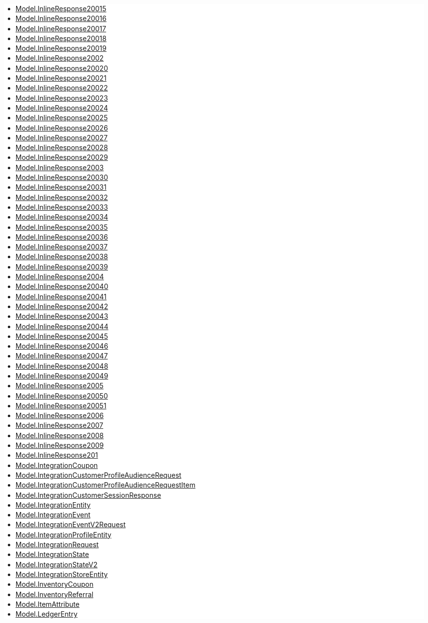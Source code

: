 - [Model.InlineResponse20015](docs/InlineResponse20015.md)
- [Model.InlineResponse20016](docs/InlineResponse20016.md)
- [Model.InlineResponse20017](docs/InlineResponse20017.md)
- [Model.InlineResponse20018](docs/InlineResponse20018.md)
- [Model.InlineResponse20019](docs/InlineResponse20019.md)
- [Model.InlineResponse2002](docs/InlineResponse2002.md)
- [Model.InlineResponse20020](docs/InlineResponse20020.md)
- [Model.InlineResponse20021](docs/InlineResponse20021.md)
- [Model.InlineResponse20022](docs/InlineResponse20022.md)
- [Model.InlineResponse20023](docs/InlineResponse20023.md)
- [Model.InlineResponse20024](docs/InlineResponse20024.md)
- [Model.InlineResponse20025](docs/InlineResponse20025.md)
- [Model.InlineResponse20026](docs/InlineResponse20026.md)
- [Model.InlineResponse20027](docs/InlineResponse20027.md)
- [Model.InlineResponse20028](docs/InlineResponse20028.md)
- [Model.InlineResponse20029](docs/InlineResponse20029.md)
- [Model.InlineResponse2003](docs/InlineResponse2003.md)
- [Model.InlineResponse20030](docs/InlineResponse20030.md)
- [Model.InlineResponse20031](docs/InlineResponse20031.md)
- [Model.InlineResponse20032](docs/InlineResponse20032.md)
- [Model.InlineResponse20033](docs/InlineResponse20033.md)
- [Model.InlineResponse20034](docs/InlineResponse20034.md)
- [Model.InlineResponse20035](docs/InlineResponse20035.md)
- [Model.InlineResponse20036](docs/InlineResponse20036.md)
- [Model.InlineResponse20037](docs/InlineResponse20037.md)
- [Model.InlineResponse20038](docs/InlineResponse20038.md)
- [Model.InlineResponse20039](docs/InlineResponse20039.md)
- [Model.InlineResponse2004](docs/InlineResponse2004.md)
- [Model.InlineResponse20040](docs/InlineResponse20040.md)
- [Model.InlineResponse20041](docs/InlineResponse20041.md)
- [Model.InlineResponse20042](docs/InlineResponse20042.md)
- [Model.InlineResponse20043](docs/InlineResponse20043.md)
- [Model.InlineResponse20044](docs/InlineResponse20044.md)
- [Model.InlineResponse20045](docs/InlineResponse20045.md)
- [Model.InlineResponse20046](docs/InlineResponse20046.md)
- [Model.InlineResponse20047](docs/InlineResponse20047.md)
- [Model.InlineResponse20048](docs/InlineResponse20048.md)
- [Model.InlineResponse20049](docs/InlineResponse20049.md)
- [Model.InlineResponse2005](docs/InlineResponse2005.md)
- [Model.InlineResponse20050](docs/InlineResponse20050.md)
- [Model.InlineResponse20051](docs/InlineResponse20051.md)
- [Model.InlineResponse2006](docs/InlineResponse2006.md)
- [Model.InlineResponse2007](docs/InlineResponse2007.md)
- [Model.InlineResponse2008](docs/InlineResponse2008.md)
- [Model.InlineResponse2009](docs/InlineResponse2009.md)
- [Model.InlineResponse201](docs/InlineResponse201.md)
- [Model.IntegrationCoupon](docs/IntegrationCoupon.md)
- [Model.IntegrationCustomerProfileAudienceRequest](docs/IntegrationCustomerProfileAudienceRequest.md)
- [Model.IntegrationCustomerProfileAudienceRequestItem](docs/IntegrationCustomerProfileAudienceRequestItem.md)
- [Model.IntegrationCustomerSessionResponse](docs/IntegrationCustomerSessionResponse.md)
- [Model.IntegrationEntity](docs/IntegrationEntity.md)
- [Model.IntegrationEvent](docs/IntegrationEvent.md)
- [Model.IntegrationEventV2Request](docs/IntegrationEventV2Request.md)
- [Model.IntegrationProfileEntity](docs/IntegrationProfileEntity.md)
- [Model.IntegrationRequest](docs/IntegrationRequest.md)
- [Model.IntegrationState](docs/IntegrationState.md)
- [Model.IntegrationStateV2](docs/IntegrationStateV2.md)
- [Model.IntegrationStoreEntity](docs/IntegrationStoreEntity.md)
- [Model.InventoryCoupon](docs/InventoryCoupon.md)
- [Model.InventoryReferral](docs/InventoryReferral.md)
- [Model.ItemAttribute](docs/ItemAttribute.md)
- [Model.LedgerEntry](docs/LedgerEntry.md)